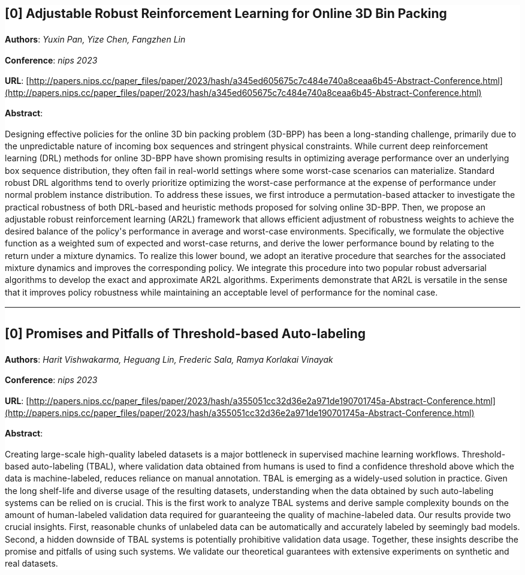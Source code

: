## [0] Adjustable Robust Reinforcement Learning for Online 3D Bin Packing

**Authors**: *Yuxin Pan, Yize Chen, Fangzhen Lin*

**Conference**: *nips 2023*

**URL**: [http://papers.nips.cc/paper_files/paper/2023/hash/a345ed605675c7c484e740a8ceaa6b45-Abstract-Conference.html](http://papers.nips.cc/paper_files/paper/2023/hash/a345ed605675c7c484e740a8ceaa6b45-Abstract-Conference.html)

**Abstract**:

Designing effective policies for the online 3D bin packing problem (3D-BPP) has been a long-standing challenge, primarily due to the unpredictable nature of incoming box sequences and stringent physical constraints.  While current deep reinforcement learning (DRL) methods for online 3D-BPP have shown promising results in optimizing average performance over an underlying box sequence distribution, they often fail in real-world settings where some worst-case scenarios can materialize. Standard robust DRL algorithms tend to overly prioritize optimizing the worst-case performance at the expense of performance under normal problem instance distribution. To address these issues, we first introduce a permutation-based attacker to investigate the practical robustness of both DRL-based and heuristic methods proposed for solving online 3D-BPP. Then, we propose an adjustable robust reinforcement learning (AR2L) framework that allows efficient adjustment of robustness weights to achieve the desired balance of the policy's performance in average and worst-case environments. Specifically, we formulate the objective function as a weighted sum of expected and worst-case returns, and derive the lower performance bound  by relating to the return under a mixture dynamics. To realize this lower bound, we adopt an iterative procedure that searches for the associated mixture dynamics and improves the corresponding policy. We integrate this procedure into two popular robust adversarial algorithms to develop the exact and approximate AR2L algorithms. Experiments demonstrate that AR2L is versatile in the sense that it improves policy robustness while maintaining an acceptable level of performance for the nominal case.

----

## [0] Promises and Pitfalls of Threshold-based Auto-labeling

**Authors**: *Harit Vishwakarma, Heguang Lin, Frederic Sala, Ramya Korlakai Vinayak*

**Conference**: *nips 2023*

**URL**: [http://papers.nips.cc/paper_files/paper/2023/hash/a355051cc32d36e2a971de190701745a-Abstract-Conference.html](http://papers.nips.cc/paper_files/paper/2023/hash/a355051cc32d36e2a971de190701745a-Abstract-Conference.html)

**Abstract**:

Creating large-scale high-quality labeled datasets is a major bottleneck in supervised machine learning workflows. Threshold-based auto-labeling (TBAL), where validation data obtained from humans is used to find a confidence threshold above which the data is machine-labeled, reduces reliance on manual annotation. TBAL is emerging as a widely-used solution in practice. Given the long shelf-life and diverse usage of the resulting datasets, understanding when the data obtained by such auto-labeling systems can be relied on is crucial. This is the first work to analyze TBAL systems and derive sample complexity bounds on the amount of human-labeled validation data required for guaranteeing the quality of machine-labeled data. Our results provide two crucial insights. First, reasonable chunks of unlabeled data can be automatically and accurately labeled by seemingly bad models. Second, a hidden downside of TBAL systems is potentially prohibitive validation data usage. Together, these insights describe the promise and pitfalls of using such systems. We validate our theoretical guarantees with extensive experiments on synthetic and real datasets.

